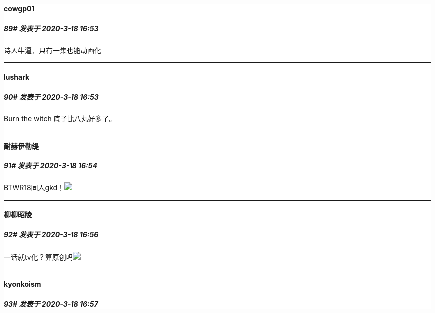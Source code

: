 ####  cowgp01  
##### 89#       发表于 2020-3-18 16:53




诗人牛逼，只有一集也能动画化







-----

####  lushark  
##### 90#       发表于 2020-3-18 16:53




Burn the witch 底子比八丸好多了。







-----

####  耐赫伊勒缇  
##### 91#       发表于 2020-3-18 16:54




BTWR18同人gkd！<img src="https://static.saraba1st.com/image/smiley/face2017/074.png" referrerpolicy="no-referrer">







-----

####  柳柳昭陵  
##### 92#       发表于 2020-3-18 16:56




一话就tv化？算原创吗<img src="https://static.saraba1st.com/image/smiley/face2017/067.png" referrerpolicy="no-referrer">







-----

####  kyonkoism  
##### 93#       发表于 2020-3-18 16:57

